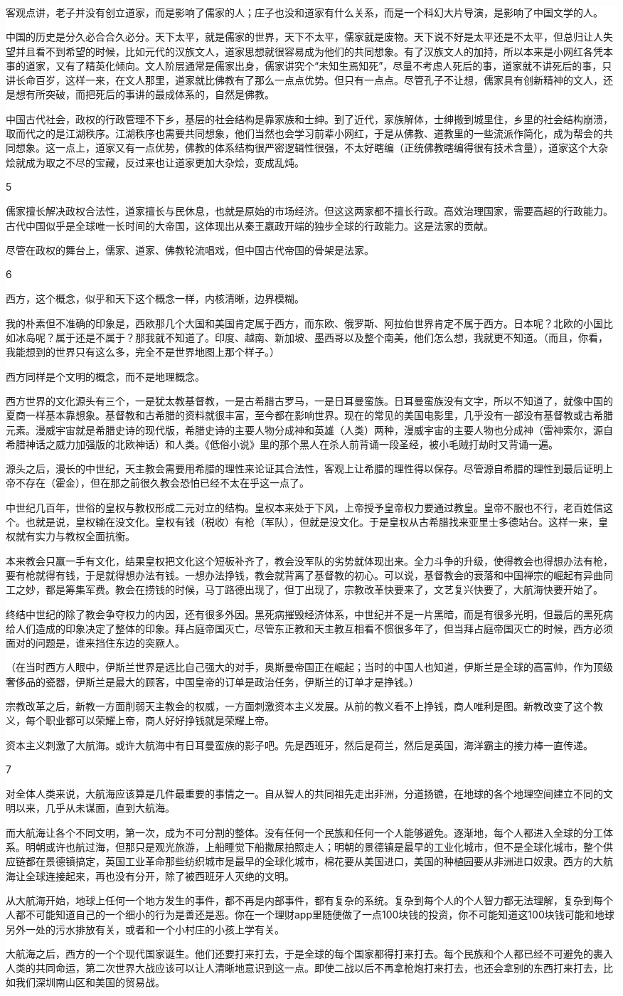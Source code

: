 客观点讲，老子并没有创立道家，而是影响了儒家的人；庄子也没和道家有什么关系，而是一个科幻大片导演，是影响了中国文学的人。

中国的历史是分久必合合久必分。天下太平，就是儒家的世界，天下不太平，儒家就是废物。天下说不好是太平还是不太平，但总归让人失望并且看不到希望的时候，比如元代的汉族文人，道家思想就很容易成为他们的共同想象。有了汉族文人的加持，所以本来是小网红各凭本事的道家，又有了精英化倾向。文人阶层通常是儒家出身，儒家讲究个“未知生焉知死”，尽量不考虑人死后的事，道家就不讲死后的事，只讲长命百岁，这样一来，在文人那里，道家就比佛教有了那么一点点优势。但只有一点点。尽管孔子不让想，儒家具有创新精神的文人，还是想有所突破，而把死后的事讲的最成体系的，自然是佛教。

中国古代社会，政权的行政管理不下乡，基层的社会结构是靠家族和士绅。到了近代，家族解体，士绅搬到城里住，乡里的社会结构崩溃，取而代之的是江湖秩序。江湖秩序也需要共同想象，他们当然也会学习前辈小网红，于是从佛教、道教里的一些流派作简化，成为帮会的共同想象。这一点上，道家又有一点优势，佛教的体系结构很严密逻辑性很强，不太好瞎编（正统佛教瞎编得很有技术含量），道家这个大杂烩就成为取之不尽的宝藏，反过来也让道家更加大杂烩，变成乱炖。

5

儒家擅长解决政权合法性，道家擅长与民休息，也就是原始的市场经济。但这这两家都不擅长行政。高效治理国家，需要高超的行政能力。古代中国似乎是全球唯一长时间的大帝国，这体现出从秦王嬴政开端的独步全球的行政能力。这是法家的贡献。

尽管在政权的舞台上，儒家、道家、佛教轮流唱戏，但中国古代帝国的骨架是法家。

6

西方，这个概念，似乎和天下这个概念一样，内核清晰，边界模糊。

我的朴素但不准确的印象是，西欧那几个大国和美国肯定属于西方，而东欧、俄罗斯、阿拉伯世界肯定不属于西方。日本呢？北欧的小国比如冰岛呢？属于还是不属于？那我就不知道了。印度、越南、新加坡、墨西哥以及整个南美，他们怎么想，我就更不知道。（而且，你看，我能想到的世界只有这么多，完全不是世界地图上那个样子。）

西方同样是个文明的概念，而不是地理概念。

西方世界的文化源头有三个，一是犹太教基督教，一是古希腊古罗马，一是日耳曼蛮族。日耳曼蛮族没有文字，所以不知道了，就像中国的夏商一样基本靠想象。​基督教和古希腊的资料就很丰富，至今都在影响世界。现在的常见的美国电影里，几乎没有一部没有基督教或古希腊元素。漫威宇宙就是希腊史诗的现代版，希腊史诗的主要人物分成神和英雄（人类）两种，漫威宇宙的主要人物也分成神（雷神索尔，源自希腊神话之威力加强版的北欧神话）和人类。《低俗小说》里的那个黑人在杀人前背诵一段圣经，被小毛贼打劫时又背诵一遍。

源头之后，漫长的中世纪，天主教会需要用希腊的理性来论证其合法性，客观上让希腊的理性得以保存。尽管源自希腊的理性到最后证明上帝不存在（霍金），但在那之前很久教会恐怕已经不太在乎这一点了。

中世纪几百年，世俗的皇权与教权形成二元对立的结构。皇权本来处于下风，上帝授予皇帝权力要通过教皇。皇帝不服也不行，老百姓信这个。也就是说，皇权输在没文化。皇权有钱（税收）有枪（军队），但就是没文化。于是皇权从古希腊找来亚里士多德站台。这样一来，皇权就有实力与教权全面抗衡。

本来教会只赢一手有文化，结果皇权把文化这个短板补齐了，教会没军队的劣势就体现出来。全力斗争的升级，使得教会也得想办法有枪，要有枪就得有钱，于是就得想办法有钱。一想办法挣钱，教会就背离了基督教的初心。可以说，基督教会的衰落和中国禅宗的崛起有异曲同工之妙，都是筹集军费。教会在捞钱的时候，马丁路德出现了，但丁出现了，宗教改革快要来了，文艺复兴快要了，大航海快要开始了。

终结中世纪的除了教会争夺权力的内因，还有很多外因。黑死病摧毁经济体系，中世纪并不是一片黑暗，而是有很多光明，但最后的黑死病给人们造成的印象决定了整体的印象。拜占庭帝国灭亡，尽管东正教和天主教互相看不惯很多年了，但当拜占庭帝国灭亡的时候，西方必须面对的问题是，谁来挡住东边的突厥人。

（在当时西方人眼中，伊斯兰世界是远比自己强大的对手，奥斯曼帝国正在崛起；当时的中国人也知道，伊斯兰是全球的高富帅，作为顶级奢侈品的瓷器，伊斯兰是最大的顾客，中国皇帝的订单是政治任务，伊斯兰的订单才是挣钱。）

宗教改革之后，新教一方面削弱天主教会的权威，一方面刺激资本主义发展。从前的教义看不上挣钱，商人唯利是图。新教改变了这个教义，每个职业都可以荣耀上帝，商人好好挣钱就是荣耀上帝。

资本主义刺激了大航海。或许大航海中有日耳曼蛮族的影子吧。先是西班牙，然后是荷兰，然后是英国，海洋霸主的接力棒一直传递。

7

对全体人类来说，大航海应该算是几件最重要的事情之一。自从智人的共同祖先走出非洲，分道扬镳，在地球的各个地理空间建立不同的文明以来，几乎从未谋面，直到大航海。

而大航海让各个不同文明，第一次，成为不可分割的整体。没有任何一个民族和任何一个人能够避免。逐渐地，每个人都进入全球的分工体系。明朝或许也航过海，但那只是观光旅游，上船睡觉下船撒尿拍照走人；明朝的景德镇是最早的工业化城市，但不是全球化城市，整个供应链都在景德镇搞定，英国工业革命那些纺织城市是最早的全球化城市，棉花要从美国进口，美国的种植园要从非洲进口奴隶。西方的大航海让全球连接起来，再也没有分开，除了被西班牙人灭绝的文明。

从大航海开始，地球上任何一个地方发生的事件，都不再是内部事件，都有复杂的系统。复杂到每个人的个人智力都无法理解，复杂到每个人都不可能知道自己的一个细小的行为是善还是恶。你在一个理财app里随便做了一点100块钱的投资，你不可能知道这100块钱可能和地球另外一处的污水排放有关，或者和一个小村庄的小孩上学有关。

大航海之后，西方的一个个现代国家诞生。他们还要打来打去，于是全球的每个国家都得打来打去。每个民族和个人都已经不可避免的裹入人类的共同命运，第二次世界大战应该可以让人清晰地意识到这一点。即使二战以后不再拿枪炮打来打去，也还会拿别的东西打来打去，比如我们深圳南山区和美国的贸易战。
